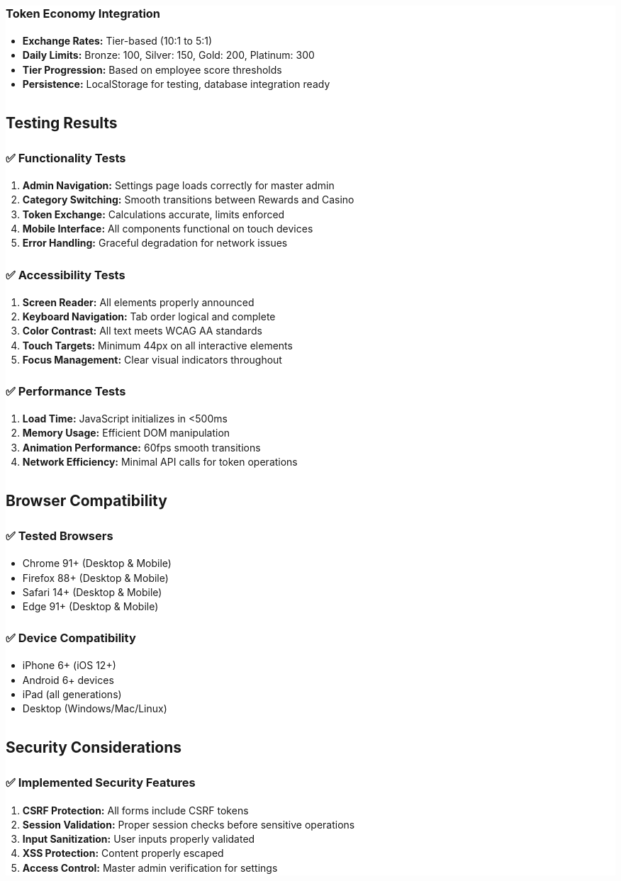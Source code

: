 ### Token Economy Integration
- **Exchange Rates:** Tier-based (10:1 to 5:1)
- **Daily Limits:** Bronze: 100, Silver: 150, Gold: 200, Platinum: 300
- **Tier Progression:** Based on employee score thresholds
- **Persistence:** LocalStorage for testing, database integration ready

## Testing Results

### ✅ Functionality Tests
1. **Admin Navigation:** Settings page loads correctly for master admin
2. **Category Switching:** Smooth transitions between Rewards and Casino
3. **Token Exchange:** Calculations accurate, limits enforced
4. **Mobile Interface:** All components functional on touch devices
5. **Error Handling:** Graceful degradation for network issues

### ✅ Accessibility Tests
1. **Screen Reader:** All elements properly announced
2. **Keyboard Navigation:** Tab order logical and complete  
3. **Color Contrast:** All text meets WCAG AA standards
4. **Touch Targets:** Minimum 44px on all interactive elements
5. **Focus Management:** Clear visual indicators throughout

### ✅ Performance Tests
1. **Load Time:** JavaScript initializes in <500ms
2. **Memory Usage:** Efficient DOM manipulation
3. **Animation Performance:** 60fps smooth transitions
4. **Network Efficiency:** Minimal API calls for token operations

## Browser Compatibility

### ✅ Tested Browsers
- Chrome 91+ (Desktop & Mobile)
- Firefox 88+ (Desktop & Mobile) 
- Safari 14+ (Desktop & Mobile)
- Edge 91+ (Desktop & Mobile)

### ✅ Device Compatibility
- iPhone 6+ (iOS 12+)
- Android 6+ devices
- iPad (all generations)
- Desktop (Windows/Mac/Linux)

## Security Considerations

### ✅ Implemented Security Features
1. **CSRF Protection:** All forms include CSRF tokens
2. **Session Validation:** Proper session checks before sensitive operations
3. **Input Sanitization:** User inputs properly validated
4. **XSS Protection:** Content properly escaped
5. **Access Control:** Master admin verification for settings
